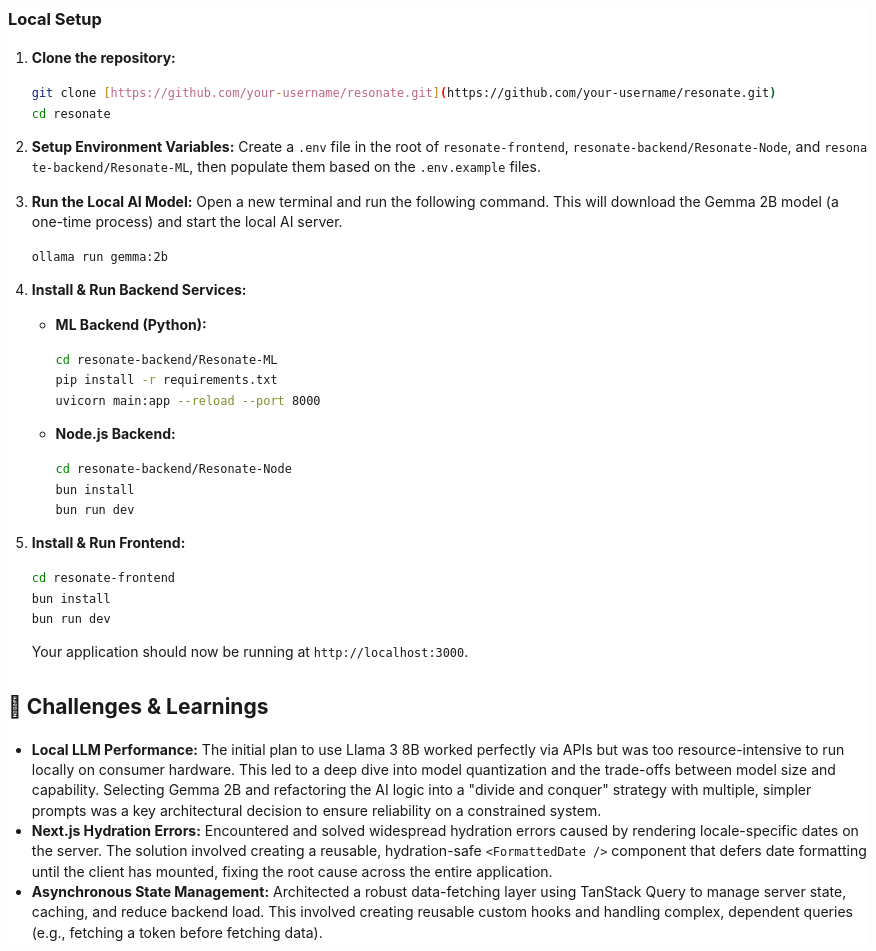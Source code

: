 ### Local Setup
1.  **Clone the repository:**
    ```bash
    git clone [https://github.com/your-username/resonate.git](https://github.com/your-username/resonate.git)
    cd resonate
    ```
2.  **Setup Environment Variables:**
    Create a `.env` file in the root of `resonate-frontend`, `resonate-backend/Resonate-Node`, and `resonate-backend/Resonate-ML`, then populate them based on the `.env.example` files.

3.  **Run the Local AI Model:**
    Open a new terminal and run the following command. This will download the Gemma 2B model (a one-time process) and start the local AI server.
    ```bash
    ollama run gemma:2b
    ```

4.  **Install & Run Backend Services:**
    * **ML Backend (Python):**
        ```bash
        cd resonate-backend/Resonate-ML
        pip install -r requirements.txt
        uvicorn main:app --reload --port 8000
        ```
    * **Node.js Backend:**
        ```bash
        cd resonate-backend/Resonate-Node
        bun install
        bun run dev
        ```

5.  **Install & Run Frontend:**
    ```bash
    cd resonate-frontend
    bun install
    bun run dev
    ```
    Your application should now be running at `http://localhost:3000`.

## 🧠 Challenges & Learnings
* **Local LLM Performance:** The initial plan to use Llama 3 8B worked perfectly via APIs but was too resource-intensive to run locally on consumer hardware. This led to a deep dive into model quantization and the trade-offs between model size and capability. Selecting Gemma 2B and refactoring the AI logic into a "divide and conquer" strategy with multiple, simpler prompts was a key architectural decision to ensure reliability on a constrained system.
* **Next.js Hydration Errors:** Encountered and solved widespread hydration errors caused by rendering locale-specific dates on the server. The solution involved creating a reusable, hydration-safe `<FormattedDate />` component that defers date formatting until the client has mounted, fixing the root cause across the entire application.
* **Asynchronous State Management:** Architected a robust data-fetching layer using TanStack Query to manage server state, caching, and reduce backend load. This involved creating reusable custom hooks and handling complex, dependent queries (e.g., fetching a token before fetching data).
